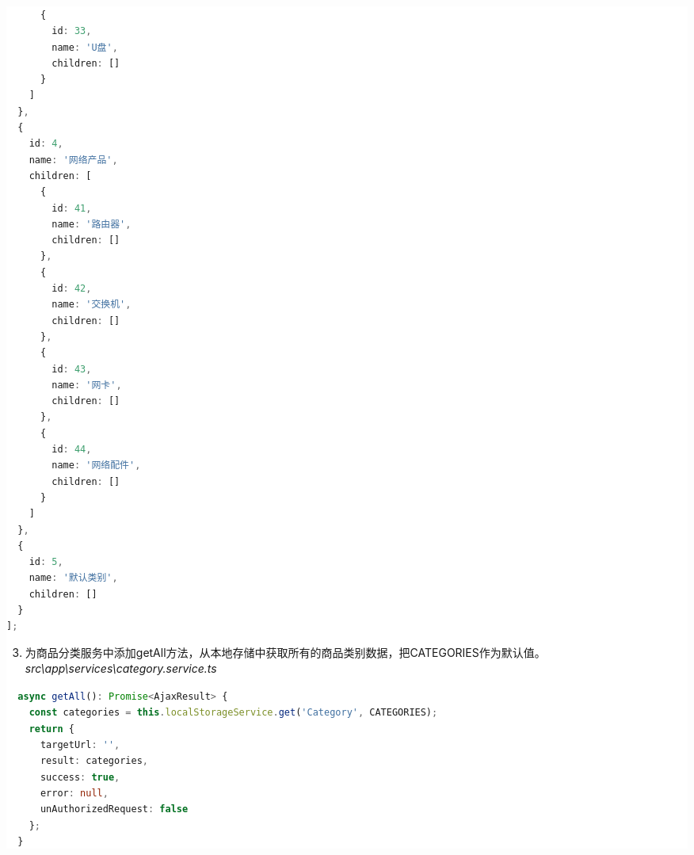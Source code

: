 ```typescript
      {
        id: 33,
        name: 'U盘',
        children: []
      }
    ]
  },
  {
    id: 4,
    name: '网络产品',
    children: [
      {
        id: 41,
        name: '路由器',
        children: []
      },
      {
        id: 42,
        name: '交换机',
        children: []
      },
      {
        id: 43,
        name: '网卡',
        children: []
      },
      {
        id: 44,
        name: '网络配件',
        children: []
      }
    ]
  },
  {
    id: 5,
    name: '默认类别',
    children: []
  }
];
```

3. 为商品分类服务中添加getAll方法，从本地存储中获取所有的商品类别数据，把CATEGORIES作为默认值。  
*src\app\services\category.service.ts*

```typescript
  async getAll(): Promise<AjaxResult> {
    const categories = this.localStorageService.get('Category', CATEGORIES);
    return {
      targetUrl: '',
      result: categories,
      success: true,
      error: null,
      unAuthorizedRequest: false
    };
  }
```
